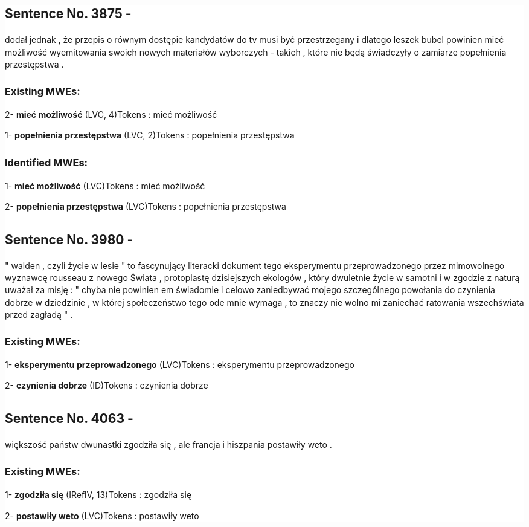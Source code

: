 ## Sentence No. 3875 - 
dodał jednak , że przepis o równym dostępie kandydatów do tv musi być przestrzegany i dlatego leszek bubel powinien mieć możliwość wyemitowania swoich nowych materiałów wyborczych - takich , które nie będą świadczyły o zamiarze popełnienia przestępstwa . 
### Existing MWEs: 
2- **mieć możliwość** (LVC, 4)Tokens : 
mieć
możliwość

1- **popełnienia przestępstwa** (LVC, 2)Tokens : 
popełnienia
przestępstwa

### Identified MWEs: 
1- **mieć możliwość** (LVC)Tokens : 
mieć
możliwość

2- **popełnienia przestępstwa** (LVC)Tokens : 
popełnienia
przestępstwa

## Sentence No. 3980 - 
" walden , czyli życie w lesie " to fascynujący literacki dokument tego eksperymentu przeprowadzonego przez mimowolnego wyznawcę rousseau z nowego Świata , protoplastę dzisiejszych ekologów , który dwuletnie życie w samotni i w zgodzie z naturą uważał za misję : " chyba nie powinien em świadomie i celowo zaniedbywać mojego szczególnego powołania do czynienia dobrze w dziedzinie , w której społeczeństwo tego ode mnie wymaga , to znaczy nie wolno mi zaniechać ratowania wszechświata przed zagładą " . 
### Existing MWEs: 
1- **eksperymentu przeprowadzonego** (LVC)Tokens : 
eksperymentu
przeprowadzonego

2- **czynienia dobrze** (ID)Tokens : 
czynienia
dobrze

## Sentence No. 4063 - 
większość państw dwunastki zgodziła się , ale francja i hiszpania postawiły weto . 
### Existing MWEs: 
1- **zgodziła się** (IReflV, 13)Tokens : 
zgodziła
się

2- **postawiły weto** (LVC)Tokens : 
postawiły
weto
